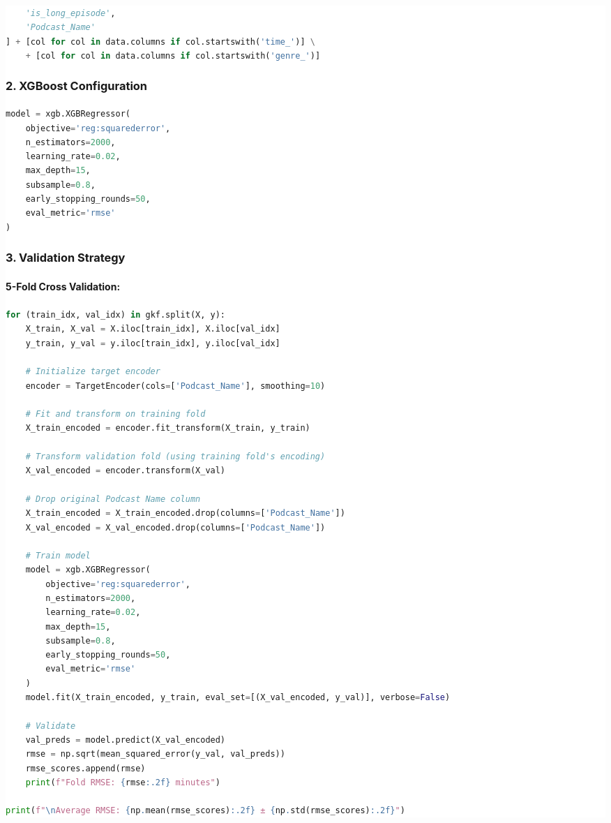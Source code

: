 ```python
    'is_long_episode',
    'Podcast_Name'
] + [col for col in data.columns if col.startswith('time_')] \
    + [col for col in data.columns if col.startswith('genre_')]
```

### 2. XGBoost Configuration
```python
model = xgb.XGBRegressor(
    objective='reg:squarederror',
    n_estimators=2000,
    learning_rate=0.02,
    max_depth=15,
    subsample=0.8,
    early_stopping_rounds=50,
    eval_metric='rmse'
)
```

### 3. Validation Strategy
#### 5-Fold Cross Validation:
```python
for (train_idx, val_idx) in gkf.split(X, y):
    X_train, X_val = X.iloc[train_idx], X.iloc[val_idx]
    y_train, y_val = y.iloc[train_idx], y.iloc[val_idx]

    # Initialize target encoder
    encoder = TargetEncoder(cols=['Podcast_Name'], smoothing=10)

    # Fit and transform on training fold
    X_train_encoded = encoder.fit_transform(X_train, y_train)

    # Transform validation fold (using training fold's encoding)
    X_val_encoded = encoder.transform(X_val)

    # Drop original Podcast Name column
    X_train_encoded = X_train_encoded.drop(columns=['Podcast_Name'])
    X_val_encoded = X_val_encoded.drop(columns=['Podcast_Name'])

    # Train model
    model = xgb.XGBRegressor(
        objective='reg:squarederror',
        n_estimators=2000,
        learning_rate=0.02,
        max_depth=15,
        subsample=0.8,
        early_stopping_rounds=50,
        eval_metric='rmse'
    )
    model.fit(X_train_encoded, y_train, eval_set=[(X_val_encoded, y_val)], verbose=False)

    # Validate
    val_preds = model.predict(X_val_encoded)
    rmse = np.sqrt(mean_squared_error(y_val, val_preds))
    rmse_scores.append(rmse)
    print(f"Fold RMSE: {rmse:.2f} minutes")

print(f"\nAverage RMSE: {np.mean(rmse_scores):.2f} ± {np.std(rmse_scores):.2f}")

```

